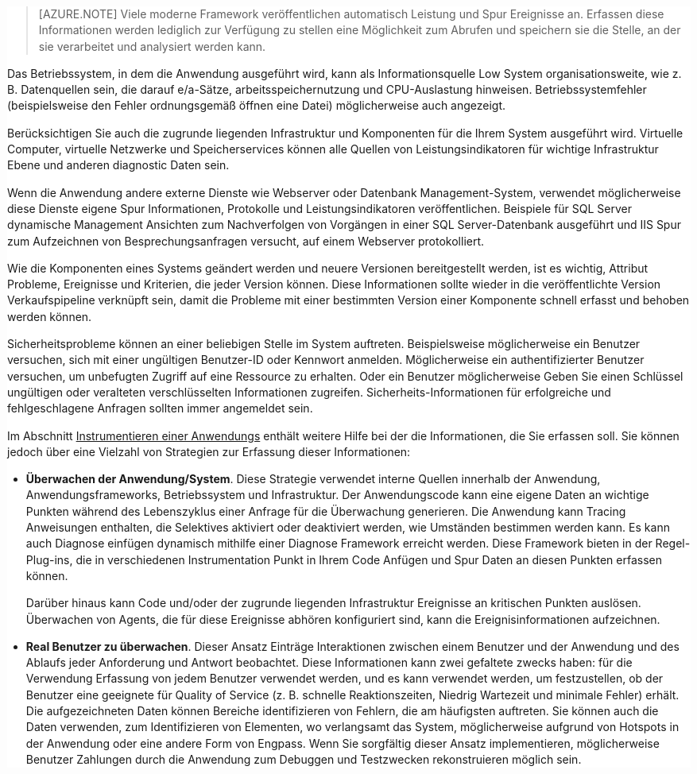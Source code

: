 > [AZURE.NOTE] Viele moderne Framework veröffentlichen automatisch Leistung und Spur Ereignisse an. Erfassen diese Informationen werden lediglich zur Verfügung zu stellen eine Möglichkeit zum Abrufen und speichern sie die Stelle, an der sie verarbeitet und analysiert werden kann.

Das Betriebssystem, in dem die Anwendung ausgeführt wird, kann als Informationsquelle Low System organisationsweite, wie z. B. Datenquellen sein, die darauf e/a-Sätze, arbeitsspeichernutzung und CPU-Auslastung hinweisen. Betriebssystemfehler (beispielsweise den Fehler ordnungsgemäß öffnen eine Datei) möglicherweise auch angezeigt.

Berücksichtigen Sie auch die zugrunde liegenden Infrastruktur und Komponenten für die Ihrem System ausgeführt wird. Virtuelle Computer, virtuelle Netzwerke und Speicherservices können alle Quellen von Leistungsindikatoren für wichtige Infrastruktur Ebene und anderen diagnostic Daten sein.

Wenn die Anwendung andere externe Dienste wie Webserver oder Datenbank Management-System, verwendet möglicherweise diese Dienste eigene Spur Informationen, Protokolle und Leistungsindikatoren veröffentlichen. Beispiele für SQL Server dynamische Management Ansichten zum Nachverfolgen von Vorgängen in einer SQL Server-Datenbank ausgeführt und IIS Spur zum Aufzeichnen von Besprechungsanfragen versucht, auf einem Webserver protokolliert.

Wie die Komponenten eines Systems geändert werden und neuere Versionen bereitgestellt werden, ist es wichtig, Attribut Probleme, Ereignisse und Kriterien, die jeder Version können. Diese Informationen sollte wieder in die veröffentlichte Version Verkaufspipeline verknüpft sein, damit die Probleme mit einer bestimmten Version einer Komponente schnell erfasst und behoben werden können.

Sicherheitsprobleme können an einer beliebigen Stelle im System auftreten. Beispielsweise möglicherweise ein Benutzer versuchen, sich mit einer ungültigen Benutzer-ID oder Kennwort anmelden. Möglicherweise ein authentifizierter Benutzer versuchen, um unbefugten Zugriff auf eine Ressource zu erhalten. Oder ein Benutzer möglicherweise Geben Sie einen Schlüssel ungültigen oder veralteten verschlüsselten Informationen zugreifen. Sicherheits-Informationen für erfolgreiche und fehlgeschlagene Anfragen sollten immer angemeldet sein.

Im Abschnitt [Instrumentieren einer Anwendungs](#instrumenting-an-application) enthält weitere Hilfe bei der die Informationen, die Sie erfassen soll. Sie können jedoch über eine Vielzahl von Strategien zur Erfassung dieser Informationen:

- **Überwachen der Anwendung/System**. Diese Strategie verwendet interne Quellen innerhalb der Anwendung, Anwendungsframeworks, Betriebssystem und Infrastruktur. Der Anwendungscode kann eine eigene Daten an wichtige Punkten während des Lebenszyklus einer Anfrage für die Überwachung generieren. Die Anwendung kann Tracing Anweisungen enthalten, die Selektives aktiviert oder deaktiviert werden, wie Umständen bestimmen werden kann. Es kann auch Diagnose einfügen dynamisch mithilfe einer Diagnose Framework erreicht werden. Diese Framework bieten in der Regel-Plug-ins, die in verschiedenen Instrumentation Punkt in Ihrem Code Anfügen und Spur Daten an diesen Punkten erfassen können.

    Darüber hinaus kann Code und/oder der zugrunde liegenden Infrastruktur Ereignisse an kritischen Punkten auslösen. Überwachen von Agents, die für diese Ereignisse abhören konfiguriert sind, kann die Ereignisinformationen aufzeichnen.

- **Real Benutzer zu überwachen**. Dieser Ansatz Einträge Interaktionen zwischen einem Benutzer und der Anwendung und des Ablaufs jeder Anforderung und Antwort beobachtet. Diese Informationen kann zwei gefaltete zwecks haben: für die Verwendung Erfassung von jedem Benutzer verwendet werden, und es kann verwendet werden, um festzustellen, ob der Benutzer eine geeignete für Quality of Service (z. B. schnelle Reaktionszeiten, Niedrig Wartezeit und minimale Fehler) erhält. Die aufgezeichneten Daten können Bereiche identifizieren von Fehlern, die am häufigsten auftreten. Sie können auch die Daten verwenden, zum Identifizieren von Elementen, wo verlangsamt das System, möglicherweise aufgrund von Hotspots in der Anwendung oder eine andere Form von Engpass. Wenn Sie sorgfältig dieser Ansatz implementieren, möglicherweise Benutzer Zahlungen durch die Anwendung zum Debuggen und Testzwecken rekonstruieren möglich sein.
